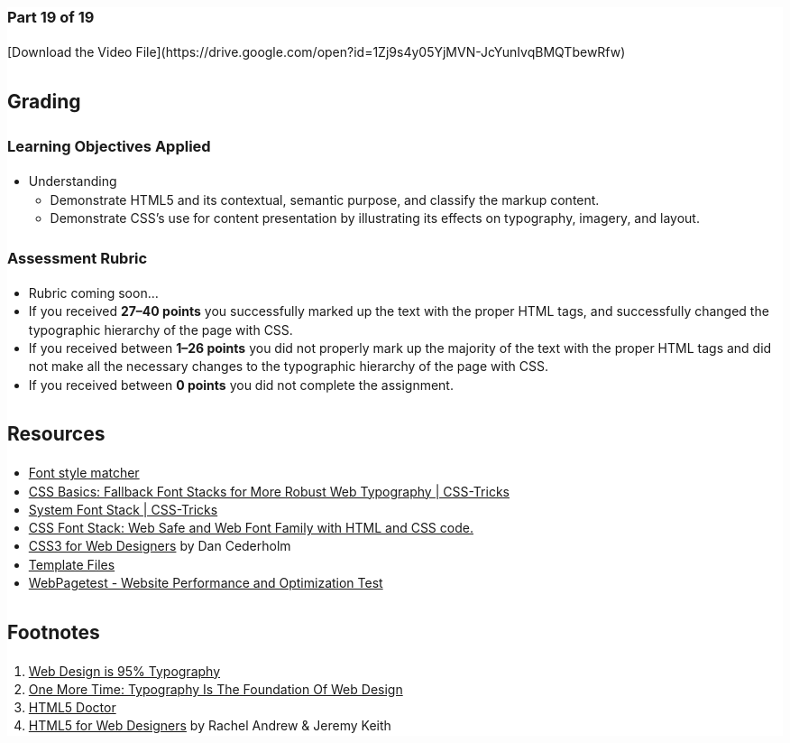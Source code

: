 ### Part 19 of 19
<div class="video-wrapper">
	<iframe width="1280" height="720" src="https://www.youtube.com/embed/pjF5T8g6iFE" frameborder="0" allow="accelerometer; autoplay; encrypted-media; gyroscope; picture-in-picture" allowfullscreen></iframe>
</div>
[Download the Video File](https://drive.google.com/open?id=1Zj9s4y05YjMVN-JcYunIvqBMQTbewRfw)

## Grading

### Learning Objectives Applied
- Understanding
  - Demonstrate HTML5 and its contextual, semantic purpose, and classify the markup content.
  - Demonstrate CSS&rsquo;s use for content presentation by illustrating its effects on typography, imagery, and layout.

### Assessment Rubric
- Rubric coming soon…
- If you received **27&ndash;40 points** you successfully marked up the text with the proper HTML tags, and successfully changed the typographic hierarchy of the page with CSS.
- If you received between **1&ndash;26 points** you did not properly mark up the majority of the text with the proper HTML tags and did not make all the necessary changes to the typographic hierarchy of the page with CSS.
- If you received between **0 points** you did not complete the assignment.

## Resources
- <a href="https://meowni.ca/font-style-matcher/" target="_blank" title="Font style matcher">Font style matcher</a>
- <a href="https://css-tricks.com/css-basics-fallback-font-stacks-robust-web-typography/" target="_blank" title="CSS Basics: Fallback Font Stacks for More Robust Web Typography | CSS-Tricks">CSS Basics: Fallback Font Stacks for More Robust Web Typography | CSS-Tricks</a>
- <a href="https://css-tricks.com/snippets/css/system-font-stack/" target="_blank" title="System Font Stack | CSS-Tricks">System Font Stack | CSS-Tricks</a>
- <a href="https://www.cssfontstack.com/" target="_blank" title="CSS Font Stack: Web Safe and Web Font Family with HTML and CSS code.">CSS Font Stack: Web Safe and Web Font Family with HTML and CSS code.</a>
- <a href="https://abookapart.com/products/css3-for-web-designers" title="A Book Apart, CSS3 for Web Designers" target="_blank">CSS3 for Web Designers</a> by Dan Cederholm
- <a href="https://garyrozanc.com/students/downloads/art336-typographic-hierarchy-page.zip" target="_blank" title="Template">Template Files</a>
- <a href="https://www.webpagetest.org/" target="_blank" title="WebPagetest - Website Performance and Optimization Test">WebPagetest - Website Performance and Optimization Test</a>

## Footnotes
1. <a href="https://ia.net/topics/the-web-is-all-about-typography-period/" target="_blank" title="Web Design is 95% Typography" id="one">Web Design is 95% Typography</a>
2. <a href="https://www.smashingmagazine.com/2012/07/one-more-time-typography-is-the-foundation-of-web-design/" target="_blank" title="One More Time: Typography Is The Foundation Of Web Design" id="two">One More Time: Typography Is The Foundation Of Web Design</a>
3. <a href="http://html5doctor.com/" target="_blank" title="HTML5 Doctor Website" id="three">HTML5 Doctor</a>
4. <a href="https://abookapart.com/products/html5-for-web-designers" target="_blank" title="HTML5 for Web Designers" id="four">HTML5 for Web Designers</a> by Rachel Andrew & Jeremy Keith